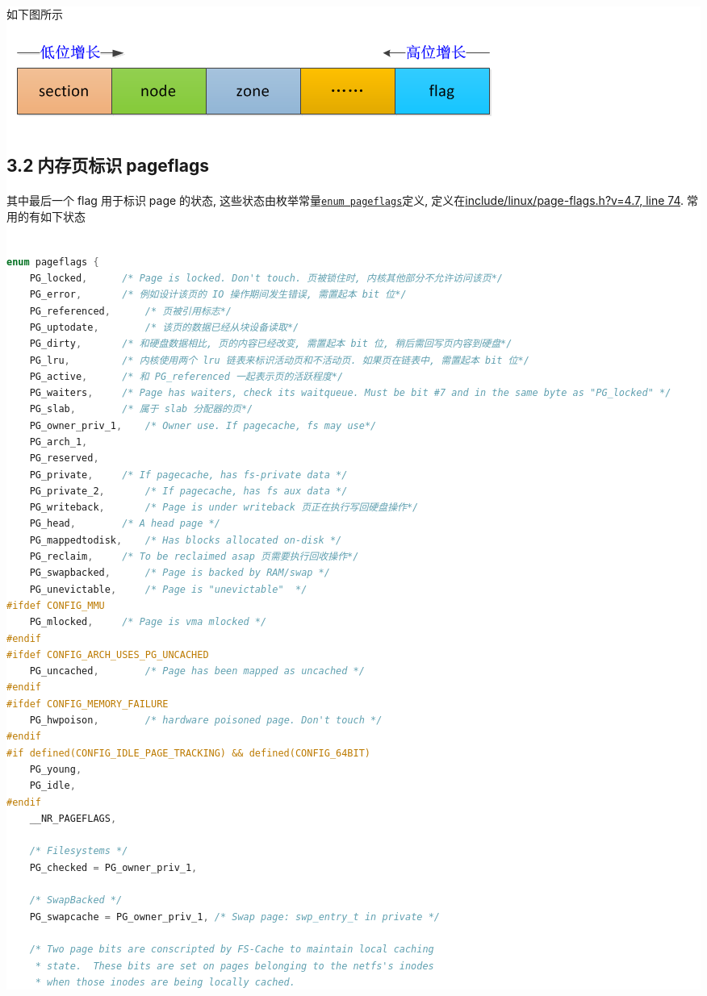 如下图所示

![page 的 flags 标识](./images/flags.png)

## 3.2 内存页标识 pageflags

其中最后一个 flag 用于标识 page 的状态, 这些状态由枚举常量[`enum pageflags`](http://lxr.free-electrons.com/source/include/linux/page-flags.h?v=4.7#L74)定义, 定义在[include/linux/page-flags.h?v=4.7, line 74](http://lxr.free-electrons.com/source/include/linux/page-flags.h?v=4.7#L74). 常用的有如下状态

```cpp

enum pageflags {
	PG_locked,		/* Page is locked. Don't touch. 页被锁住时, 内核其他部分不允许访问该页*/
	PG_error,		/* 例如设计该页的 IO 操作期间发生错误, 需置起本 bit 位*/
	PG_referenced,		/* 页被引用标志*/
	PG_uptodate,		/* 该页的数据已经从块设备读取*/
	PG_dirty,		/* 和硬盘数据相比, 页的内容已经改变, 需置起本 bit 位, 稍后需回写页内容到硬盘*/
	PG_lru,			/* 内核使用两个 lru 链表来标识活动页和不活动页. 如果页在链表中, 需置起本 bit 位*/
	PG_active,		/* 和 PG_referenced 一起表示页的活跃程度*/
	PG_waiters,		/* Page has waiters, check its waitqueue. Must be bit #7 and in the same byte as "PG_locked" */
	PG_slab,		/* 属于 slab 分配器的页*/
	PG_owner_priv_1,	/* Owner use. If pagecache, fs may use*/
	PG_arch_1,
	PG_reserved,
	PG_private,		/* If pagecache, has fs-private data */
	PG_private_2,		/* If pagecache, has fs aux data */
	PG_writeback,		/* Page is under writeback 页正在执行写回硬盘操作*/
	PG_head,		/* A head page */
	PG_mappedtodisk,	/* Has blocks allocated on-disk */
	PG_reclaim,		/* To be reclaimed asap 页需要执行回收操作*/
	PG_swapbacked,		/* Page is backed by RAM/swap */
	PG_unevictable,		/* Page is "unevictable"  */
#ifdef CONFIG_MMU
	PG_mlocked,		/* Page is vma mlocked */
#endif
#ifdef CONFIG_ARCH_USES_PG_UNCACHED
	PG_uncached,		/* Page has been mapped as uncached */
#endif
#ifdef CONFIG_MEMORY_FAILURE
	PG_hwpoison,		/* hardware poisoned page. Don't touch */
#endif
#if defined(CONFIG_IDLE_PAGE_TRACKING) && defined(CONFIG_64BIT)
	PG_young,
	PG_idle,
#endif
	__NR_PAGEFLAGS,

	/* Filesystems */
	PG_checked = PG_owner_priv_1,

	/* SwapBacked */
	PG_swapcache = PG_owner_priv_1,	/* Swap page: swp_entry_t in private */

	/* Two page bits are conscripted by FS-Cache to maintain local caching
	 * state.  These bits are set on pages belonging to the netfs's inodes
	 * when those inodes are being locally cached.
```